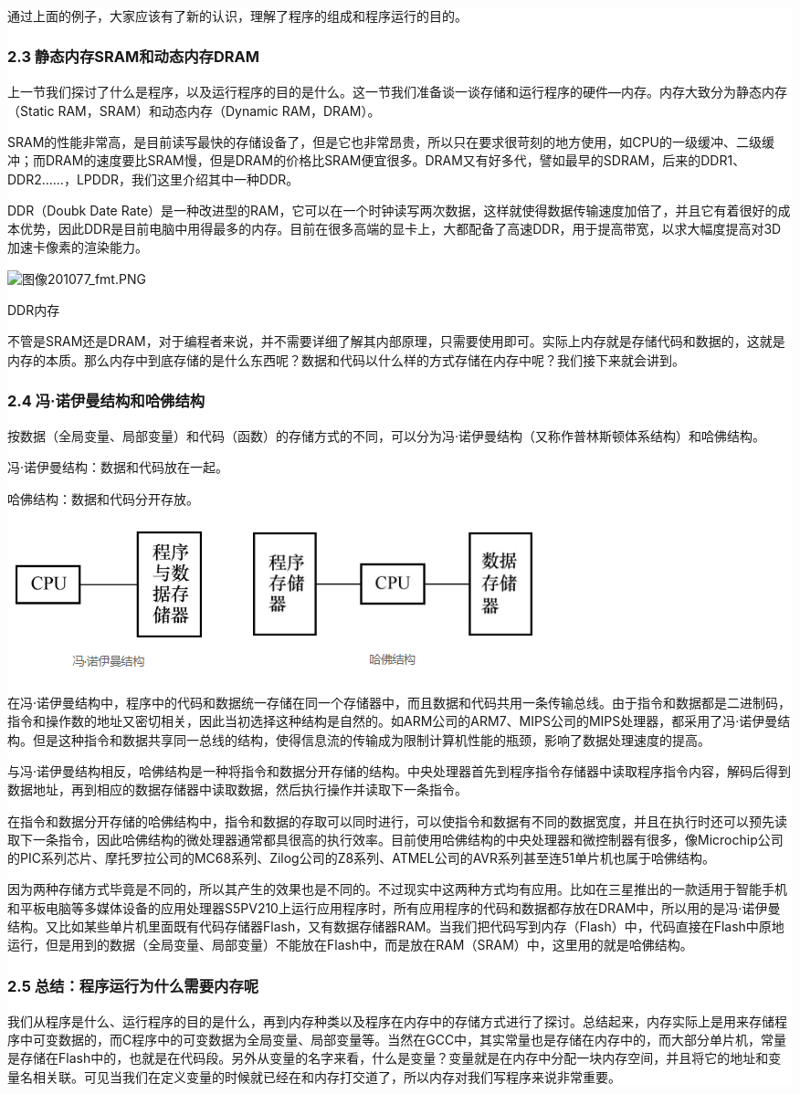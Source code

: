 通过上面的例子，大家应该有了新的认识，理解了程序的组成和程序运行的目的。

### 2.3 静态内存SRAM和动态内存DRAM

上一节我们探讨了什么是程序，以及运行程序的目的是什么。这一节我们准备谈一谈存储和运行程序的硬件—内存。内存大致分为静态内存（Static RAM，SRAM）和动态内存（Dynamic RAM，DRAM）。

SRAM的性能非常高，是目前读写最快的存储设备了，但是它也非常昂贵，所以只在要求很苛刻的地方使用，如CPU的一级缓冲、二级缓冲；而DRAM的速度要比SRAM慢，但是DRAM的价格比SRAM便宜很多。DRAM又有好多代，譬如最早的SDRAM，后来的DDR1、DDR2……，LPDDR，我们这里介绍其中一种DDR。

DDR（Doubk Date Rate）是一种改进型的RAM，它可以在一个时钟读写两次数据，这样就使得数据传输速度加倍了，并且它有着很好的成本优势，因此DDR是目前电脑中用得最多的内存。目前在很多高端的显卡上，大都配备了高速DDR，用于提高带宽，以求大幅度提高对3D加速卡像素的渲染能力。

![图像201077_fmt.PNG](http://write.epubit.com.cn/api/storage/getbykey/screenshow?key=1611151b0bb603a9db4f)

DDR内存

不管是SRAM还是DRAM，对于编程者来说，并不需要详细了解其内部原理，只需要使用即可。实际上内存就是存储代码和数据的，这就是内存的本质。那么内存中到底存储的是什么东西呢？数据和代码以什么样的方式存储在内存中呢？我们接下来就会讲到。

### 2.4 冯·诺伊曼结构和哈佛结构

按数据（全局变量、局部变量）和代码（函数）的存储方式的不同，可以分为冯·诺伊曼结构（又称作普林斯顿体系结构）和哈佛结构。

冯·诺伊曼结构：数据和代码放在一起。

哈佛结构：数据和代码分开存放。

![1499507143312](./images/1499507143312.png)

在冯·诺伊曼结构中，程序中的代码和数据统一存储在同一个存储器中，而且数据和代码共用一条传输总线。由于指令和数据都是二进制码，指令和操作数的地址又密切相关，因此当初选择这种结构是自然的。如ARM公司的ARM7、MIPS公司的MIPS处理器，都采用了冯·诺伊曼结构。但是这种指令和数据共享同一总线的结构，使得信息流的传输成为限制计算机性能的瓶颈，影响了数据处理速度的提高。

与冯·诺伊曼结构相反，哈佛结构是一种将指令和数据分开存储的结构。中央处理器首先到程序指令存储器中读取程序指令内容，解码后得到数据地址，再到相应的数据存储器中读取数据，然后执行操作并读取下一条指令。

在指令和数据分开存储的哈佛结构中，指令和数据的存取可以同时进行，可以使指令和数据有不同的数据宽度，并且在执行时还可以预先读取下一条指令，因此哈佛结构的微处理器通常都具很高的执行效率。目前使用哈佛结构的中央处理器和微控制器有很多，像Microchip公司的PIC系列芯片、摩托罗拉公司的MC68系列、Zilog公司的Z8系列、ATMEL公司的AVR系列甚至连51单片机也属于哈佛结构。

因为两种存储方式毕竟是不同的，所以其产生的效果也是不同的。不过现实中这两种方式均有应用。比如在三星推出的一款适用于智能手机和平板电脑等多媒体设备的应用处理器S5PV210上运行应用程序时，所有应用程序的代码和数据都存放在DRAM中，所以用的是冯·诺伊曼结构。又比如某些单片机里面既有代码存储器Flash，又有数据存储器RAM。当我们把代码写到内存（Flash）中，代码直接在Flash中原地运行，但是用到的数据（全局变量、局部变量）不能放在Flash中，而是放在RAM（SRAM）中，这里用的就是哈佛结构。

### 2.5 总结：程序运行为什么需要内存呢

我们从程序是什么、运行程序的目的是什么，再到内存种类以及程序在内存中的存储方式进行了探讨。总结起来，内存实际上是用来存储程序中可变数据的，而C程序中的可变数据为全局变量、局部变量等。当然在GCC中，其实常量也是存储在内存中的，而大部分单片机，常量是存储在Flash中的，也就是在代码段。另外从变量的名字来看，什么是变量？变量就是在内存中分配一块内存空间，并且将它的地址和变量名相关联。可见当我们在定义变量的时候就已经在和内存打交道了，所以内存对我们写程序来说非常重要。

